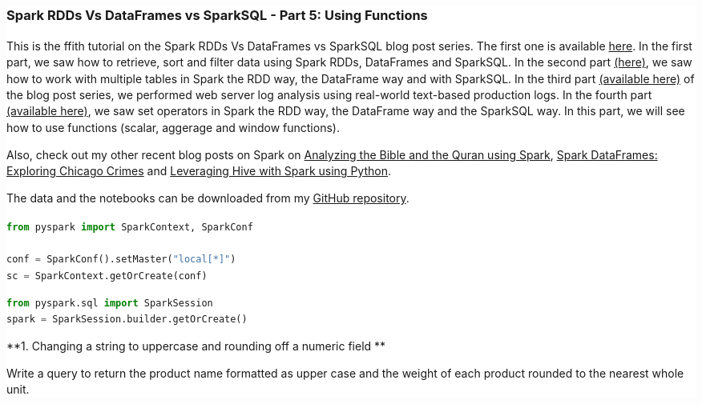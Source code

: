 
### Spark RDDs Vs DataFrames vs SparkSQL - Part 5: Using Functions

This is the ffith tutorial on the Spark RDDs Vs DataFrames vs SparkSQL blog post series. The first one is available [here](http://datascience-enthusiast.com/Python/DataFramesVsRDDsSpark-Part1.html). In the first part, we saw how to retrieve, sort and filter data using Spark RDDs, DataFrames and SparkSQL. In the second part [(here)](http://datascience-enthusiast.com/Python/DataFramesVsRDDsVsSQLSpark-Part2.html), we saw how to work with multiple tables in Spark the RDD way, the DataFrame way and with SparkSQL. In the third part [(available here)](http://datascience-enthusiast.com/Python/DataFramesVsRDDsVsSQLSpark-Part3.html) of the blog post series, we performed web server log analysis using real-world text-based production logs. In the fourth part [(available here)](http://datascience-enthusiast.com/Python/hivesparkpython.html), we saw set operators in Spark the RDD way, the DataFrame way and the SparkSQL way. In this part, we will see how to use functions (scalar, aggerage and window functions). 

Also, check out my other recent blog posts on Spark on [Analyzing the Bible and the Quran using Spark](http://datascience-enthusiast.com/Python/analyzing_bible_quran_with_spark.html), [Spark DataFrames: Exploring Chicago Crimes](http://datascience-enthusiast.com/Python/SparkDataFrames-ExploringChicagoCrimes.html) and [Leveraging Hive with Spark using Python](http://datascience-enthusiast.com/Python/hivesparkpython.html).

The data and the notebooks can be downloaded from my [GitHub repository](https://github.com/fissehab/Spark_certification).


```python
from pyspark import SparkContext, SparkConf

conf = SparkConf().setMaster("local[*]")
sc = SparkContext.getOrCreate(conf)
```


```python
from pyspark.sql import SparkSession
spark = SparkSession.builder.getOrCreate()
```

**1. Changing a string to uppercase and rounding off a numeric field **

Write a query to return the product name formatted as upper case and the weight of each product rounded to the nearest whole unit.
